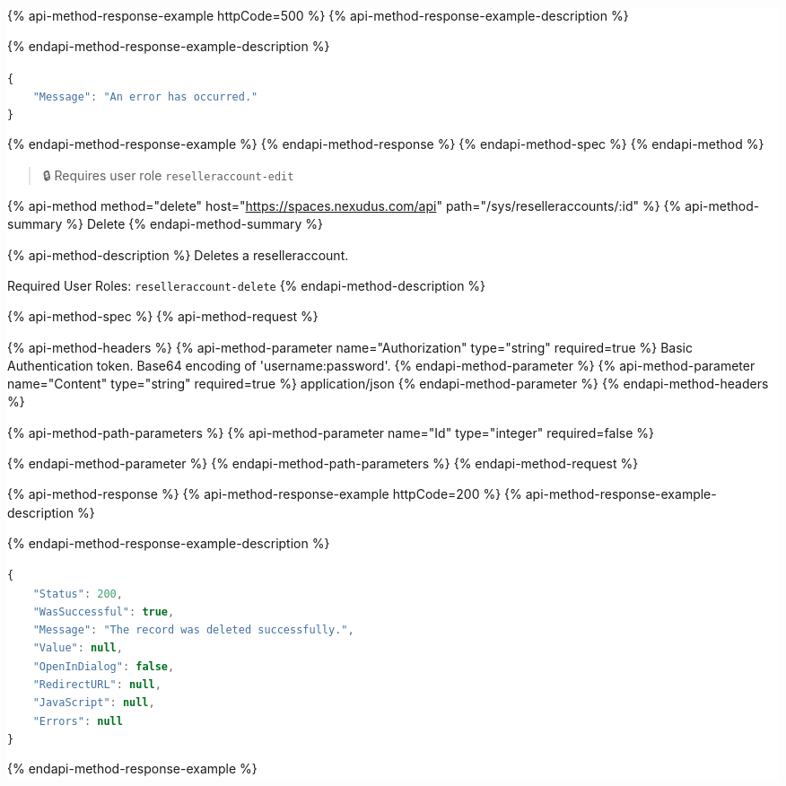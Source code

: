 {% api-method-response-example httpCode=500 %}
{% api-method-response-example-description %}

{% endapi-method-response-example-description %}

```javascript
{
    "Message": "An error has occurred."
}
```
{% endapi-method-response-example %}
{% endapi-method-response %}
{% endapi-method-spec %}
{% endapi-method %}

> 🔒 Requires user role `reselleraccount-edit`


{% api-method method="delete" host="https://spaces.nexudus.com/api" path="/sys/reselleraccounts/:id" %}
{% api-method-summary %}
Delete
{% endapi-method-summary %}

{% api-method-description %}
Deletes a reselleraccount.  
  
Required User Roles: `reselleraccount-delete`
{% endapi-method-description %}

{% api-method-spec %}
{% api-method-request %}

{% api-method-headers %}
{% api-method-parameter name="Authorization" type="string" required=true %}
Basic Authentication token. Base64 encoding of 'username:password'.
{% endapi-method-parameter %}
{% api-method-parameter name="Content" type="string" required=true %}
application/json
{% endapi-method-parameter %}
{% endapi-method-headers %}

{% api-method-path-parameters %}
{% api-method-parameter name="Id" type="integer" required=false %}

{% endapi-method-parameter %}
{% endapi-method-path-parameters %}
{% endapi-method-request %}

{% api-method-response %}
{% api-method-response-example httpCode=200 %}
{% api-method-response-example-description %}

{% endapi-method-response-example-description %}

```javascript
{
    "Status": 200,
    "WasSuccessful": true,
    "Message": "The record was deleted successfully.",
    "Value": null,
    "OpenInDialog": false,
    "RedirectURL": null,
    "JavaScript": null,
    "Errors": null
}
```
{% endapi-method-response-example %}
